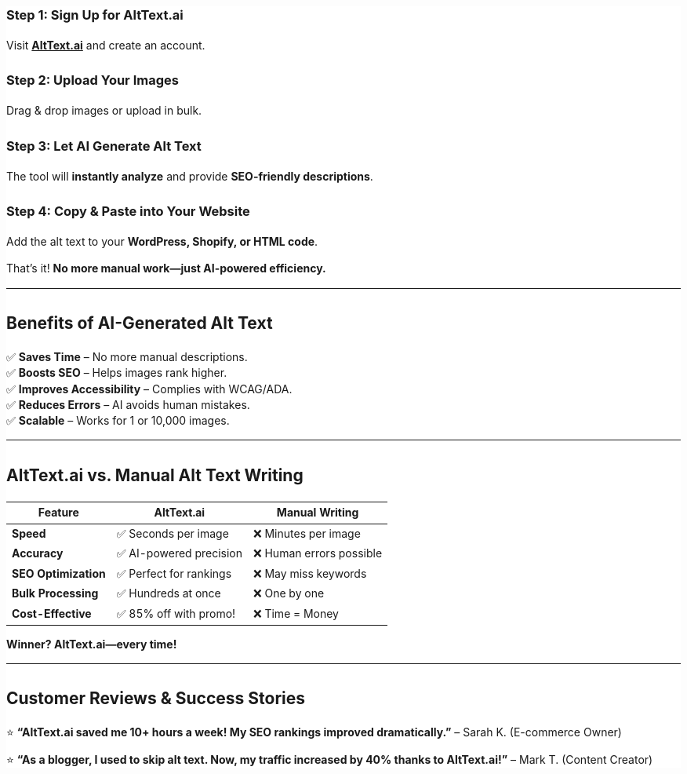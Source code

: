 ### **Step 1: Sign Up for AltText.ai**  
Visit **[AltText.ai](https://alttext.ai/?red=akrm)** and create an account.  

### **Step 2: Upload Your Images**  
Drag & drop images or upload in bulk.  

### **Step 3: Let AI Generate Alt Text**  
The tool will **instantly analyze** and provide **SEO-friendly descriptions**.  

### **Step 4: Copy & Paste into Your Website**  
Add the alt text to your **WordPress, Shopify, or HTML code**.  

That’s it! **No more manual work—just AI-powered efficiency.**  

---  

## **Benefits of AI-Generated Alt Text**  

✅ **Saves Time** – No more manual descriptions.  
✅ **Boosts SEO** – Helps images rank higher.  
✅ **Improves Accessibility** – Complies with WCAG/ADA.  
✅ **Reduces Errors** – AI avoids human mistakes.  
✅ **Scalable** – Works for 1 or 10,000 images.  

---  

## **AltText.ai vs. Manual Alt Text Writing**  

| Feature | AltText.ai | Manual Writing |  
|---------|-----------|---------------|  
| **Speed** | ✅ Seconds per image | ❌ Minutes per image |  
| **Accuracy** | ✅ AI-powered precision | ❌ Human errors possible |  
| **SEO Optimization** | ✅ Perfect for rankings | ❌ May miss keywords |  
| **Bulk Processing** | ✅ Hundreds at once | ❌ One by one |  
| **Cost-Effective** | ✅ 85% off with promo! | ❌ Time = Money |  

**Winner? AltText.ai—every time!**  

---  

## **Customer Reviews & Success Stories**  

⭐ **“AltText.ai saved me 10+ hours a week! My SEO rankings improved dramatically.”** – Sarah K. (E-commerce Owner)  

⭐ **“As a blogger, I used to skip alt text. Now, my traffic increased by 40% thanks to AltText.ai!”** – Mark T. (Content Creator)  

